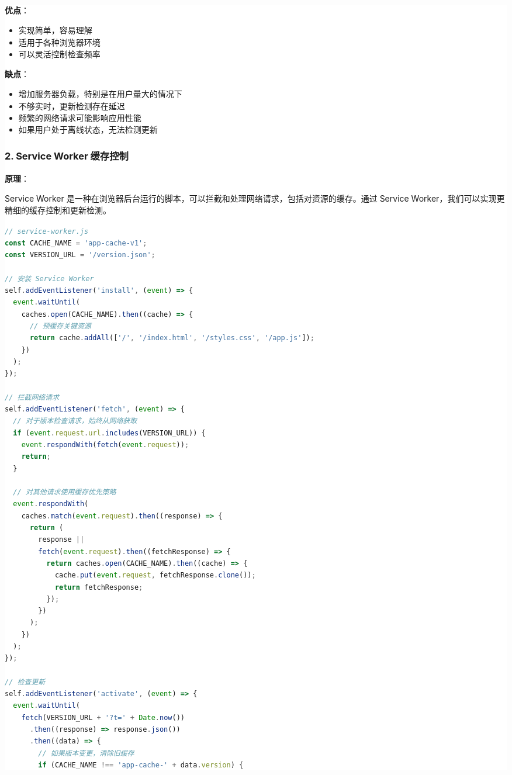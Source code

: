 **优点**：

- 实现简单，容易理解
- 适用于各种浏览器环境
- 可以灵活控制检查频率

**缺点**：

- 增加服务器负载，特别是在用户量大的情况下
- 不够实时，更新检测存在延迟
- 频繁的网络请求可能影响应用性能
- 如果用户处于离线状态，无法检测更新

### 2. Service Worker 缓存控制

**原理**：

Service Worker 是一种在浏览器后台运行的脚本，可以拦截和处理网络请求，包括对资源的缓存。通过 Service Worker，我们可以实现更精细的缓存控制和更新检测。

```javascript
// service-worker.js
const CACHE_NAME = 'app-cache-v1';
const VERSION_URL = '/version.json';

// 安装 Service Worker
self.addEventListener('install', (event) => {
  event.waitUntil(
    caches.open(CACHE_NAME).then((cache) => {
      // 预缓存关键资源
      return cache.addAll(['/', '/index.html', '/styles.css', '/app.js']);
    })
  );
});

// 拦截网络请求
self.addEventListener('fetch', (event) => {
  // 对于版本检查请求，始终从网络获取
  if (event.request.url.includes(VERSION_URL)) {
    event.respondWith(fetch(event.request));
    return;
  }

  // 对其他请求使用缓存优先策略
  event.respondWith(
    caches.match(event.request).then((response) => {
      return (
        response ||
        fetch(event.request).then((fetchResponse) => {
          return caches.open(CACHE_NAME).then((cache) => {
            cache.put(event.request, fetchResponse.clone());
            return fetchResponse;
          });
        })
      );
    })
  );
});

// 检查更新
self.addEventListener('activate', (event) => {
  event.waitUntil(
    fetch(VERSION_URL + '?t=' + Date.now())
      .then((response) => response.json())
      .then((data) => {
        // 如果版本变更，清除旧缓存
        if (CACHE_NAME !== 'app-cache-' + data.version) {
```